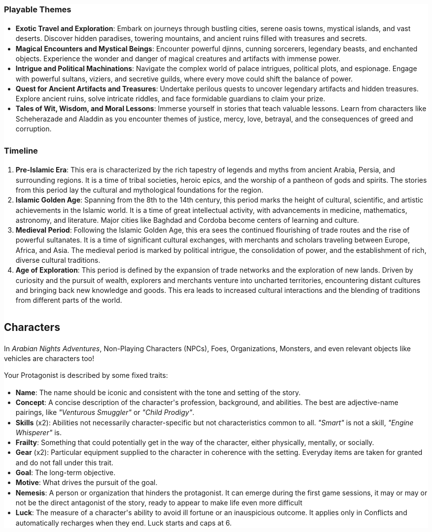 ### Playable Themes

- **Exotic Travel and Exploration**: Embark on journeys through bustling cities, serene oasis towns, mystical islands, and vast deserts. Discover hidden paradises, towering mountains, and ancient ruins filled with treasures and secrets.
- **Magical Encounters and Mystical Beings**: Encounter powerful djinns, cunning sorcerers, legendary beasts, and enchanted objects. Experience the wonder and danger of magical creatures and artifacts with immense power.
- **Intrigue and Political Machinations**: Navigate the complex world of palace intrigues, political plots, and espionage. Engage with powerful sultans, viziers, and secretive guilds, where every move could shift the balance of power.
- **Quest for Ancient Artifacts and Treasures**: Undertake perilous quests to uncover legendary artifacts and hidden treasures. Explore ancient ruins, solve intricate riddles, and face formidable guardians to claim your prize.
- **Tales of Wit, Wisdom, and Moral Lessons**: Immerse yourself in stories that teach valuable lessons. Learn from characters like Scheherazade and Aladdin as you encounter themes of justice, mercy, love, betrayal, and the consequences of greed and corruption.

### Timeline

1. **Pre-Islamic Era**: This era is characterized by the rich tapestry of legends and myths from ancient Arabia, Persia, and surrounding regions. It is a time of tribal societies, heroic epics, and the worship of a pantheon of gods and spirits. The stories from this period lay the cultural and mythological foundations for the region.
2. **Islamic Golden Age**: Spanning from the 8th to the 14th century, this period marks the height of cultural, scientific, and artistic achievements in the Islamic world. It is a time of great intellectual activity, with advancements in medicine, mathematics, astronomy, and literature. Major cities like Baghdad and Cordoba become centers of learning and culture.
3. **Medieval Period**: Following the Islamic Golden Age, this era sees the continued flourishing of trade routes and the rise of powerful sultanates. It is a time of significant cultural exchanges, with merchants and scholars traveling between Europe, Africa, and Asia. The medieval period is marked by political intrigue, the consolidation of power, and the establishment of rich, diverse cultural traditions.
4. **Age of Exploration**: This period is defined by the expansion of trade networks and the exploration of new lands. Driven by curiosity and the pursuit of wealth, explorers and merchants venture into uncharted territories, encountering distant cultures and bringing back new knowledge and goods. This era leads to increased cultural interactions and the blending of traditions from different parts of the world.

## Characters

In *Arabian Nights Adventures*, Non-Playing Characters (NPCs), Foes, Organizations, Monsters, and even relevant objects like vehicles are characters too!

Your Protagonist is described by some fixed traits:

- **Name**: The name should be iconic and consistent with the tone and setting of the story.
- **Concept**: A concise description of the character's profession, background, and abilities. The best are adjective-name pairings, like *"Venturous Smuggler"* or *"Child Prodigy"*.
- **Skills** (x2): Abilities not necessarily character-specific but not characteristics common to all. *"Smart"* is not a skill, *"Engine Whisperer"* is.
- **Frailty**: Something that could potentially get in the way of the character, either physically, mentally, or socially.
- **Gear** (x2): Particular equipment supplied to the character in coherence with the setting. Everyday items are taken for granted and do not fall under this trait.
- **Goal**: The long-term objective.
- **Motive**: What drives the pursuit of the goal.
- **Nemesis**: A person or organization that hinders the protagonist. It can emerge during the first game sessions, it may or may or not be the direct antagonist of the story, ready to appear to make life even more difficult
- **Luck**: The measure of a character's ability to avoid ill fortune or an inauspicious outcome. It applies only in Conflicts and automatically recharges when they end. Luck starts and caps at 6.

